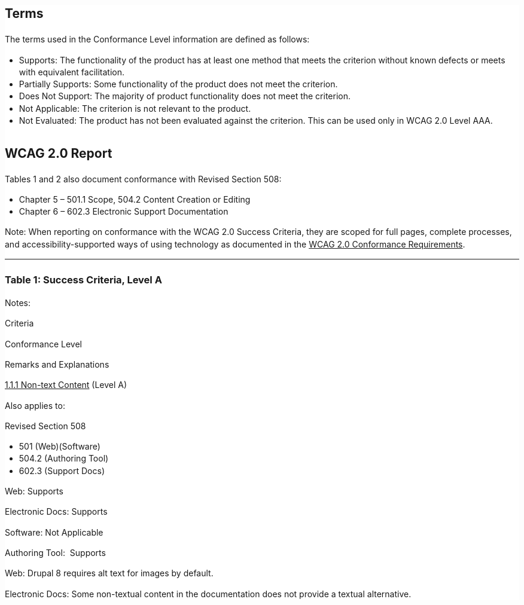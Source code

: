 Terms
-----

The terms used in the Conformance Level information are defined as follows:

*   Supports: The functionality of the product has at least one method that meets the criterion without known defects or meets with equivalent facilitation.
*   Partially Supports: Some functionality of the product does not meet the criterion.
*   Does Not Support: The majority of product functionality does not meet the criterion.
*   Not Applicable: The criterion is not relevant to the product.
*   Not Evaluated: The product has not been evaluated against the criterion. This can be used only in WCAG 2.0 Level AAA.

WCAG 2.0 Report
---------------

Tables 1 and 2 also document conformance with Revised Section 508:

*   Chapter 5 – 501.1 Scope, 504.2 Content Creation or Editing
*   Chapter 6 – 602.3 Electronic Support Documentation

Note: When reporting on conformance with the WCAG 2.0 Success Criteria, they are scoped for full pages, complete processes, and accessibility-supported ways of using technology as documented in the [WCAG 2.0 Conformance Requirements](https://www.google.com/url?q=https://www.w3.org/TR/WCAG20/%23conformance-reqs&sa=D&ust=1607973994155000&usg=AOvVaw28VVkoHXIehwT-QMXfJek5).

* * *

### Table 1: Success Criteria, Level A

Notes:

Criteria

Conformance Level

Remarks and Explanations

[1.1.1 Non-text Content](https://www.google.com/url?q=http://www.w3.org/TR/WCAG20/%23text-equiv-all&sa=D&ust=1607973994160000&usg=AOvVaw1DI3pOOb5IbRhFbyt4MjlA) (Level A)

Also applies to:

Revised Section 508

*   501 (Web)(Software)
*   504.2 (Authoring Tool)
*   602.3 (Support Docs)

Web: Supports

Electronic Docs: Supports

Software: Not Applicable

Authoring Tool:  Supports

Web: Drupal 8 requires alt text for images by default.

Electronic Docs: Some non-textual content in the documentation does not provide a textual alternative.
